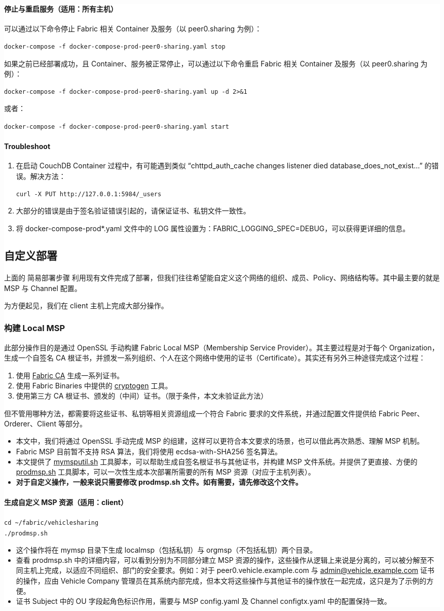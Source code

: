 #### 停止与重启服务（适用：所有主机）

可以通过以下命令停止 Fabric 相关 Container 及服务（以 peer0.sharing 为例）：

`docker-compose -f docker-compose-prod-peer0-sharing.yaml stop`

如果之前已经部署成功，且 Container、服务被正常停止，可以通过以下命令重启 Fabric 相关 Container 及服务（以 peer0.sharing 为例）：

`docker-compose -f docker-compose-prod-peer0-sharing.yaml up -d 2>&1`

或者：

`docker-compose -f docker-compose-prod-peer0-sharing.yaml start`

#### Troubleshoot

1.  在启动 CouchDB Container 过程中，有可能遇到类似 “chttpd_auth_cache changes listener died database_does_not_exist…” 的错误。解决方法：

    `curl -X PUT http://127.0.0.1:5984/_users`

2.  大部分的错误是由于签名验证错误引起的，请保证证书、私钥文件一致性。
3.  将 docker-compose-prod*.yaml 文件中的 LOG 属性设置为：FABRIC_LOGGING_SPEC=DEBUG，可以获得更详细的信息。

## 自定义部署

上面的 简易部署步骤 利用现有文件完成了部署，但我们往往希望能自定义这个网络的组织、成员、Policy、网络结构等。其中最主要的就是 MSP 与 Channel 配置。

为方便起见，我们在 client 主机上完成大部分操作。

### 构建 Local MSP

此部分操作目的是通过 OpenSSL 手动构建 Fabric Local MSP（Membership Service Provider）。其主要过程是对于每个 Organization，生成一个自签名 CA 根证书，并颁发一系列组织、个人在这个网络中使用的证书（Certificate）。其实还有另外三种途径完成这个过程：

1.  使用 [Fabric CA](https://hyperledger-fabric-ca.readthedocs.io/en/latest/users-guide.html) 生成一系列证书。
2.  使用 Fabric Binaries 中提供的 [cryptogen](https://hyperledger-fabric.readthedocs.io/en/latest/commands/cryptogen.html) 工具。
3.  使用第三方 CA 根证书、颁发的（中间）证书。（限于条件，本文未验证此方法）

但不管用哪种方法，都需要将这些证书、私钥等相关资源组成一个符合 Fabric 要求的文件系统，并通过配置文件提供给 Fabric Peer、Orderer、Client 等部分。

*   本文中，我们将通过 OpenSSL 手动完成 MSP 的组建，这样可以更符合本文要求的场景，也可以借此再次熟悉、理解 MSP 机制。
*   Fabric MSP 目前暂不支持 RSA 算法，我们将使用 ecdsa-with-SHA256 签名算法。
*   本文提供了 [mymsputil.sh](https://github.com/tomxucnxa/vehiclesharing/blob/pub_1.4_2.3/utils/mymsputils.sh) 工具脚本，可以帮助生成自签名根证书与其他证书，并构建 MSP 文件系统。并提供了更直接、方便的 [prodmsp.sh](https://github.com/tomxucnxa/vehiclesharing/blob/pub_1.4_2.3/prodmsp.sh) 工具脚本，可以一次性生成本次部署所需要的所有 MSP 资源（对应于主机列表）。
*   **对于自定义操作，一般来说只需要修改 prodmsp.sh 文件。如有需要，请先修改这个文件。**

#### 生成自定义 MSP 资源（适用：client）

```
cd ~/fabric/vehiclesharing
./prodmsp.sh 
```

*   这个操作将在 mymsp 目录下生成 localmsp（包括私钥）与 orgmsp（不包括私钥）两个目录。
*   查看 prodmsp.sh 中的详细内容，可以看到分别为不同部分建立 MSP 资源的操作，这些操作从逻辑上来说是分离的，可以被分解至不同主机上完成，以适应不同组织、部门的安全要求。例如：对于 peer0.vehicle.example.com 与 admin@vehicle.example.com 证书的操作，应由 Vehicle Company 管理员在其系统内部完成，但本文将这些操作与其他证书的操作放在一起完成，这只是为了示例的方便。
*   证书 Subject 中的 OU 字段起角色标识作用，需要与 MSP config.yaml 及 Channel configtx.yaml 中的配置保持一致。

